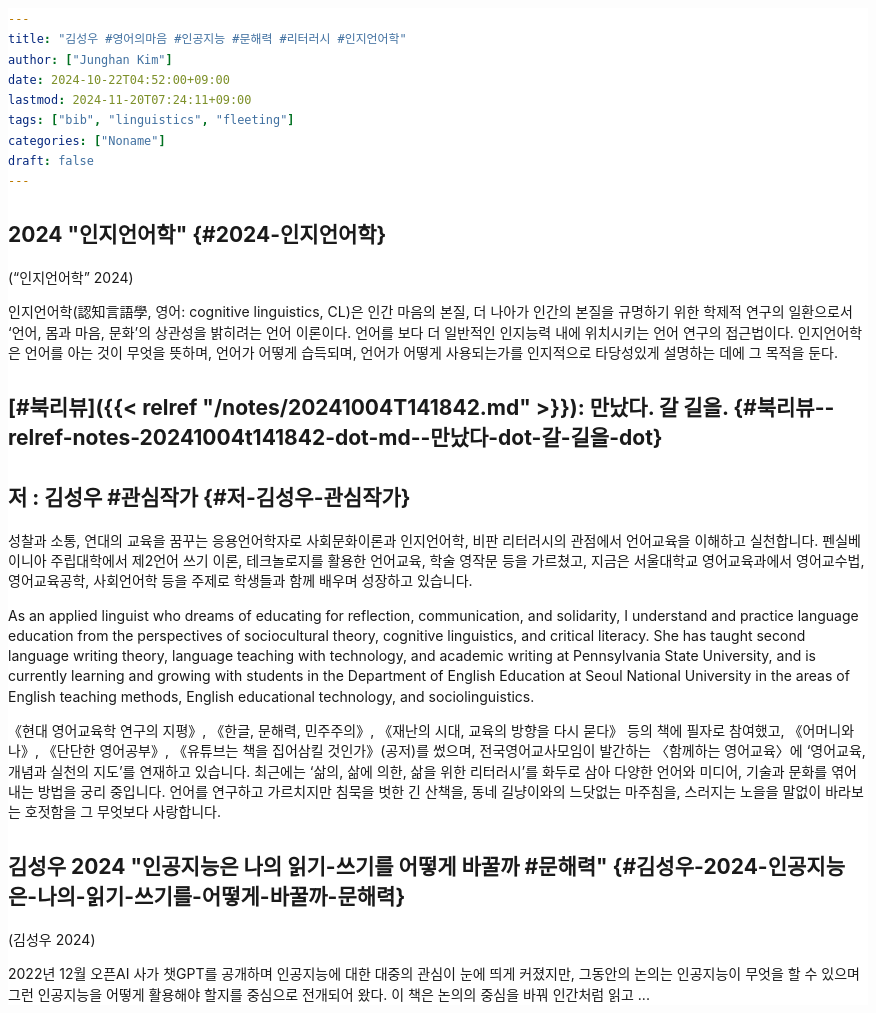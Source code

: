 ```yaml
---
title: "김성우 #영어의마음 #인공지능 #문해력 #리터러시 #인지언어학"
author: ["Junghan Kim"]
date: 2024-10-22T04:52:00+09:00
lastmod: 2024-11-20T07:24:11+09:00
tags: ["bib", "linguistics", "fleeting"]
categories: ["Noname"]
draft: false
---
```





## 2024 "인지언어학" {#2024-인지언어학}

(“인지언어학” 2024)

인지언어학(認知言語學, 영어: cognitive linguistics, CL)은 인간 마음의 본질, 더 나아가 인간의 본질을 규명하기 위한 학제적 연구의 일환으로서 ‘언어, 몸과 마음, 문화’의 상관성을 밝히려는 언어 이론이다. 언어를 보다 더 일반적인 인지능력 내에 위치시키는 언어 연구의 접근법이다. 인지언어학은 언어를 아는 것이 무엇을 뜻하며, 언어가 어떻게 습득되며, 언어가 어떻게 사용되는가를 인지적으로 타당성있게 설명하는 데에 그 목적을 둔다.


## [#북리뷰]({{< relref "/notes/20241004T141842.md" >}}): 만났다. 갈 길을. {#북리뷰--relref-notes-20241004t141842-dot-md--만났다-dot-갈-길을-dot}


## 저 : 김성우 #관심작가 {#저-김성우-관심작가}

성찰과 소통, 연대의 교육을 꿈꾸는 응용언어학자로 사회문화이론과 인지언어학, 비판 리터러시의 관점에서 언어교육을 이해하고 실천합니다. 펜실베이니아 주립대학에서 제2언어 쓰기 이론, 테크놀로지를 활용한 언어교육, 학술 영작문 등을 가르쳤고, 지금은 서울대학교 영어교육과에서 영어교수법, 영어교육공학, 사회언어학 등을 주제로 학생들과 함께 배우며 성장하고 있습니다.

As an applied linguist who dreams of educating for reflection, communication, and solidarity, I understand and practice language education from the perspectives of sociocultural theory, cognitive linguistics, and critical literacy. She has taught second language writing theory, language teaching with technology, and academic writing at Pennsylvania State University, and is currently learning and growing with students in the Department of English Education at Seoul National University in the areas of English teaching methods, English educational technology, and sociolinguistics.

《현대 영어교육학 연구의 지평》, 《한글, 문해력, 민주주의》, 《재난의 시대, 교육의 방향을 다시 묻다》 등의 책에 필자로 참여했고, 《어머니와 나》, 《단단한 영어공부》, 《유튜브는 책을 집어삼킬 것인가》(공저)를 썼으며, 전국영어교사모임이 발간하는 〈함께하는 영어교육〉에 ‘영어교육, 개념과 실천의 지도’를 연재하고 있습니다. 최근에는 ‘삶의, 삶에 의한, 삶을 위한 리터러시’를 화두로 삼아 다양한 언어와 미디어, 기술과 문화를 엮어내는 방법을 궁리 중입니다. 언어를 연구하고 가르치지만 침묵을 벗한 긴 산책을, 동네 길냥이와의 느닷없는 마주침을, 스러지는 노을을 말없이 바라보는 호젓함을 그 무엇보다 사랑합니다.


## 김성우 2024 "인공지능은 나의 읽기-쓰기를 어떻게 바꿀까 #문해력" {#김성우-2024-인공지능은-나의-읽기-쓰기를-어떻게-바꿀까-문해력}

(김성우 2024)

2022년 12월 오픈AI 사가 챗GPT를 공개하며 인공지능에 대한 대중의 관심이 눈에 띄게 커졌지만, 그동안의 논의는 인공지능이 무엇을 할 수 있으며 그런 인공지능을 어떻게 활용해야 할지를 중심으로 전개되어 왔다. 이 책은 논의의 중심을 바꿔 인간처럼 읽고 ...
